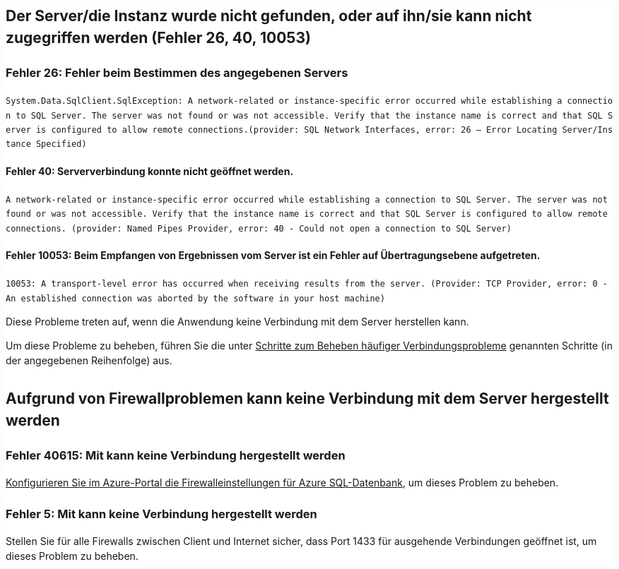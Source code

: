 ## <a name="the-serverinstance-was-not-found-or-was-not-accessible-errors-26-40-10053"></a>Der Server/die Instanz wurde nicht gefunden, oder auf ihn/sie kann nicht zugegriffen werden (Fehler 26, 40, 10053)

### <a name="error-26-error-locating-server-specified"></a>Fehler 26: Fehler beim Bestimmen des angegebenen Servers

``System.Data.SqlClient.SqlException: A network-related or instance-specific error occurred while establishing a connection to SQL Server. The server was not found or was not accessible. Verify that the instance name is correct and that SQL Server is configured to allow remote connections.(provider: SQL Network Interfaces, error: 26 – Error Locating Server/Instance Specified)``

#### <a name="error-40-could-not-open-a-connection-to-the-server"></a>Fehler 40: Serververbindung konnte nicht geöffnet werden.

``A network-related or instance-specific error occurred while establishing a connection to SQL Server. The server was not found or was not accessible. Verify that the instance name is correct and that SQL Server is configured to allow remote connections. (provider: Named Pipes Provider, error: 40 - Could not open a connection to SQL Server)``

#### <a name="error-10053-a-transport-level-error-has-occurred-when-receiving-results-from-the-server"></a>Fehler 10053: Beim Empfangen von Ergebnissen vom Server ist ein Fehler auf Übertragungsebene aufgetreten.

``10053: A transport-level error has occurred when receiving results from the server. (Provider: TCP Provider, error: 0 - An established connection was aborted by the software in your host machine)``

Diese Probleme treten auf, wenn die Anwendung keine Verbindung mit dem Server herstellen kann.

Um diese Probleme zu beheben, führen Sie die unter [Schritte zum Beheben häufiger Verbindungsprobleme](#steps-to-fix-common-connection-issues) genannten Schritte (in der angegebenen Reihenfolge) aus.

## <a name="cannot-connect-to-server-due-to-firewall-issues"></a>Aufgrund von Firewallproblemen kann keine Verbindung mit dem Server hergestellt werden

### <a name="error-40615-cannot-connect-to--servername-"></a>Fehler 40615: Mit <Servername> kann keine Verbindung hergestellt werden

[Konfigurieren Sie im Azure-Portal die Firewalleinstellungen für Azure SQL-Datenbank](firewall-configure.md), um dieses Problem zu beheben.

### <a name="error-5-cannot-connect-to--servername-"></a>Fehler 5: Mit <Servername> kann keine Verbindung hergestellt werden

Stellen Sie für alle Firewalls zwischen Client und Internet sicher, dass Port 1433 für ausgehende Verbindungen geöffnet ist, um dieses Problem zu beheben.
